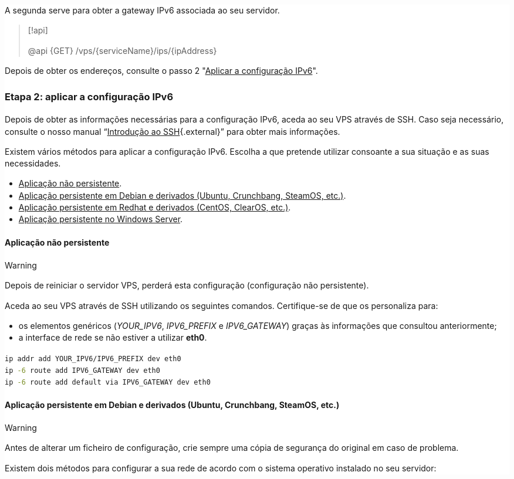 A segunda serve para obter a gateway IPv6 associada ao seu servidor.

> [!api]
>
> @api {GET} /vps/{serviceName}/ips/{ipAddress}
>

Depois de obter os endereços, consulte o passo 2 "[Aplicar a configuração IPv6](#applyipv6)".

### Etapa 2: aplicar a configuração IPv6 <a name="applyipv6"></a>

Depois de obter as informações necessárias para a configuração IPv6, aceda ao seu VPS através de SSH. Caso seja necessário, consulte o nosso manual “[Introdução ao SSH](../../dedicated/ssh-introducao/){.external}” para obter mais informações.

Existem vários métodos para aplicar a configuração IPv6. Escolha a que pretende utilizar consoante a sua situação e as suas necessidades.

- [Aplicação não persistente](#nonpersistent).
- [Aplicação persistente em Debian e derivados (Ubuntu, Crunchbang, SteamOS, etc.)](#persistentdebian).
- [Aplicação persistente em Redhat e derivados (CentOS, ClearOS, etc.)](#persistentredhat).
- [Aplicação persistente no Windows Server](#persistentwindows).

#### Aplicação não persistente <a name="nonpersistent"></a>

> [!warning]
>
> Depois de reiniciar o servidor VPS, perderá esta configuração (configuração não persistente). 
> 

Aceda ao seu VPS através de SSH utilizando os seguintes comandos. Certifique-se de que os personaliza para:

- os elementos genéricos (*YOUR_IPV6*, *IPV6_PREFIX* e *IPV6_GATEWAY*) graças às informações que consultou anteriormente;
- a interface de rede se não estiver a utilizar **eth0**.

```bash
ip addr add YOUR_IPV6/IPV6_PREFIX dev eth0
ip -6 route add IPV6_GATEWAY dev eth0
ip -6 route add default via IPV6_GATEWAY dev eth0
```

#### Aplicação persistente em Debian e derivados (Ubuntu, Crunchbang, SteamOS, etc.) <a name="persistentdebian"></a>

> [!warning]
>
> Antes de alterar um ficheiro de configuração, crie sempre uma cópia de segurança do original em caso de problema.
>

Existem dois métodos para configurar a sua rede de acordo com o sistema operativo instalado no seu servidor:
